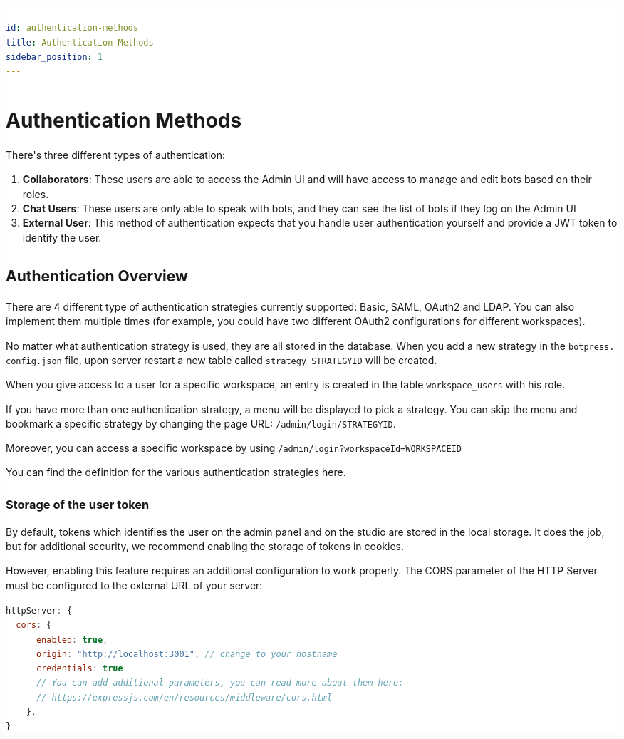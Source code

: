 ```yaml
---
id: authentication-methods
title: Authentication Methods
sidebar_position: 1
---
```


# Authentication Methods

There's three different types of authentication:

1. **Collaborators**: These users are able to access the Admin UI and will have access to manage and edit bots based on their roles.
2. **Chat Users**: These users are only able to speak with bots, and they can see the list of bots if they log on the Admin UI
3. **External User**: This method of authentication expects that you handle user authentication yourself and provide a JWT token to identify the user.

## Authentication Overview

There are 4 different type of authentication strategies currently supported: Basic, SAML, OAuth2 and LDAP. You can also implement them multiple times (for example, you could have two different OAuth2 configurations for different workspaces).

No matter what authentication strategy is used, they are all stored in the database. When you add a new strategy in the `botpress.config.json` file, upon server restart a new table called `strategy_STRATEGYID` will be created.

When you give access to a user for a specific workspace, an entry is created in the table `workspace_users` with his role.

If you have more than one authentication strategy, a menu will be displayed to pick a strategy. You can skip the menu and bookmark a specific strategy by changing the page URL: `/admin/login/STRATEGYID`.

Moreover, you can access a specific workspace by using `/admin/login?workspaceId=WORKSPACEID`

You can find the definition for the various authentication strategies [here](https://github.com/botpress/botpress/blob/master/packages/bp/src/core/config/botpress.config.ts#L326).

### Storage of the user token

By default, tokens which identifies the user on the admin panel and on the studio are stored in the local storage. It does the job, but for additional security, we recommend enabling the storage of tokens in cookies.

However, enabling this feature requires an additional configuration to work properly. The CORS parameter of the HTTP Server must be configured to the external URL of your server:

```js
httpServer: {
  cors: {
      enabled: true,
      origin: "http://localhost:3001", // change to your hostname
      credentials: true
      // You can add additional parameters, you can read more about them here:
      // https://expressjs.com/en/resources/middleware/cors.html
    },
}
```
